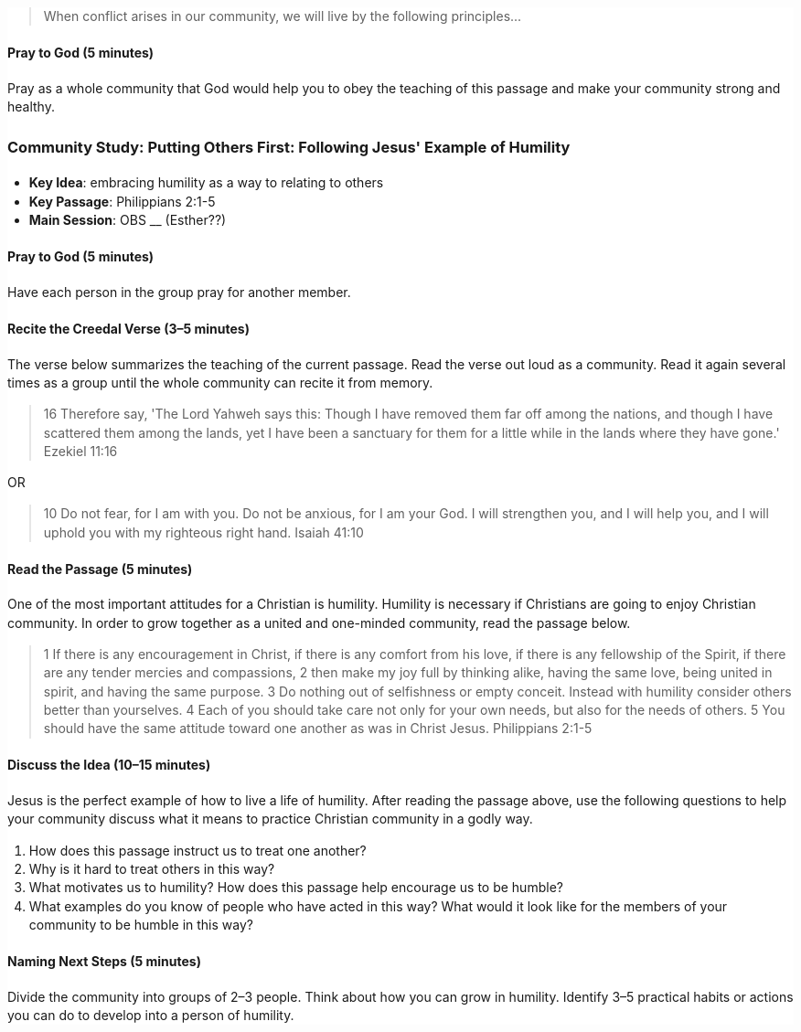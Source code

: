 > When conflict arises in our community, we will live by the following principles...

#### Pray to God (5 minutes)
Pray as a whole community that God would help you to obey the teaching of this passage and make your community strong and healthy.

### Community Study: Putting Others First: Following Jesus' Example of Humility

- **Key Idea**: embracing humility as a way to relating to others
- **Key Passage**: Philippians 2:1-5
- **Main Session**: OBS __ (Esther??)

#### Pray to God (5 minutes)
Have each person in the group pray for another member.

#### Recite the Creedal Verse (3–5 minutes)
The verse below summarizes the teaching of the current passage. Read the verse out loud as a community. Read it again several times as a group until the whole community can recite it from memory.

> 16 Therefore say, 'The Lord Yahweh says this: Though I have removed them far off among the nations, and though I have scattered them among the lands, yet I have been a sanctuary for them for a little while in the lands where they have gone.' Ezekiel 11:16

OR

> 10 Do not fear, for I am with you. Do not be anxious, for I am your God. I will strengthen you, and I will help you, and I will uphold you with my righteous right hand. Isaiah 41:10

#### Read the Passage (5 minutes)
One of the most important attitudes for a Christian is humility. Humility is necessary if Christians are going to enjoy Christian community. In order to grow together as a united and one-minded community, read the passage below.

> 1 If there is any encouragement in Christ, if there is any comfort from his love, if there is any fellowship of the Spirit, if there are any tender mercies and compassions, 2 then make my joy full by thinking alike, having the same love, being united in spirit, and having the same purpose. 3 Do nothing out of selfishness or empty conceit. Instead with humility consider others better than yourselves. 4 Each of you should take care not only for your own needs, but also for the needs of others. 5 You should have the same attitude toward one another as was in Christ Jesus. Philippians 2:1-5

#### Discuss the Idea (10–15 minutes)
Jesus is the perfect example of how to live a life of humility. After reading the passage above, use the following questions to help your community discuss what it means to practice Christian community in a godly way.

1. How does this passage instruct us to treat one another?
2. Why is it hard to treat others in this way?
3. What motivates us to humility? How does this passage help encourage us to be humble?
4. What examples do you know of people who have acted in this way? What would it look like for the members of your community to be humble in this way?

#### Naming Next Steps (5 minutes)
Divide the community into groups of 2–3 people. Think about how you can grow in humility. Identify 3–5 practical habits or actions you can do to develop into a person of humility.
